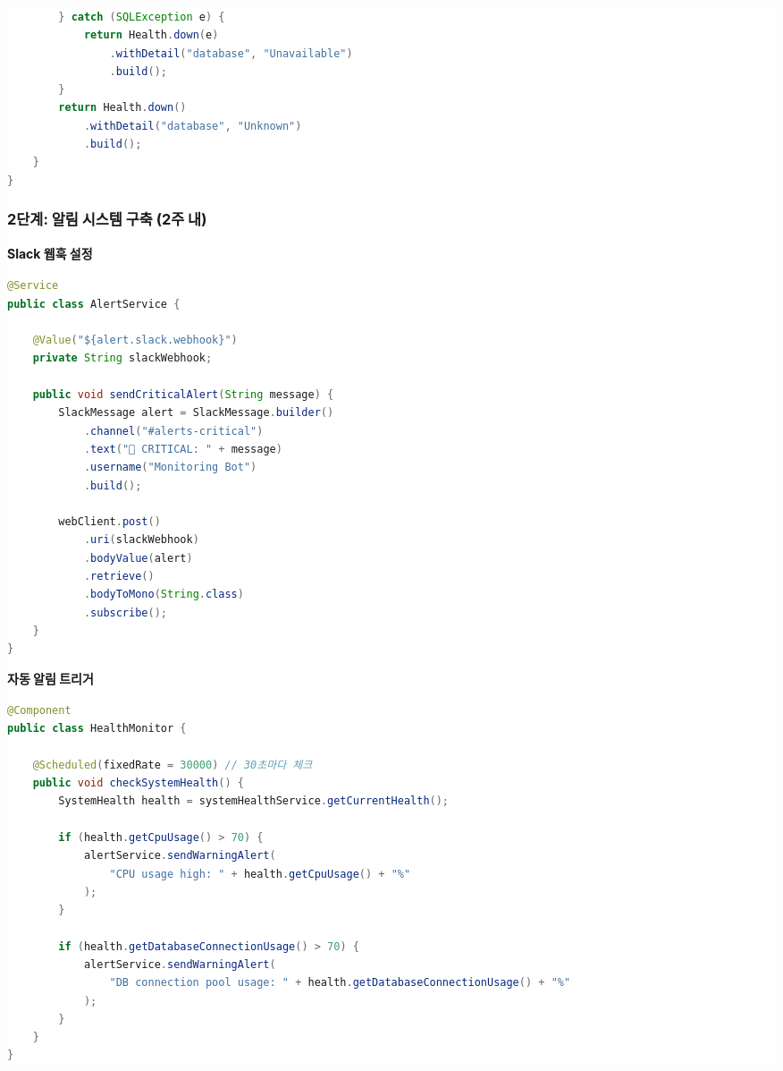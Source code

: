 ```java
        } catch (SQLException e) {
            return Health.down(e)
                .withDetail("database", "Unavailable")
                .build();
        }
        return Health.down()
            .withDetail("database", "Unknown")
            .build();
    }
}
```

### 2단계: 알림 시스템 구축 (2주 내)

**Slack 웹훅 설정**
```java
@Service
public class AlertService {
    
    @Value("${alert.slack.webhook}")
    private String slackWebhook;
    
    public void sendCriticalAlert(String message) {
        SlackMessage alert = SlackMessage.builder()
            .channel("#alerts-critical")
            .text("🚨 CRITICAL: " + message)
            .username("Monitoring Bot")
            .build();
            
        webClient.post()
            .uri(slackWebhook)  
            .bodyValue(alert)
            .retrieve()
            .bodyToMono(String.class)
            .subscribe();
    }
}
```

**자동 알림 트리거**
```java
@Component
public class HealthMonitor {
    
    @Scheduled(fixedRate = 30000) // 30초마다 체크
    public void checkSystemHealth() {
        SystemHealth health = systemHealthService.getCurrentHealth();
        
        if (health.getCpuUsage() > 70) {
            alertService.sendWarningAlert(
                "CPU usage high: " + health.getCpuUsage() + "%"
            );
        }
        
        if (health.getDatabaseConnectionUsage() > 70) {
            alertService.sendWarningAlert(
                "DB connection pool usage: " + health.getDatabaseConnectionUsage() + "%"
            );
        }
    }
}
```
